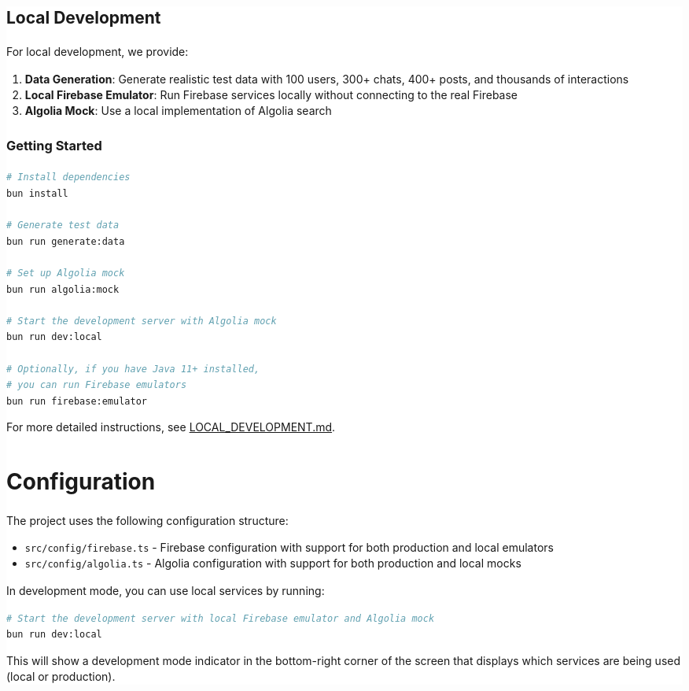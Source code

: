 

[Next.js]: https://a11ybadges.com/badge?logo=nextdotjs
[Next-url]: https://nextjs.org/
[React.js]: https://a11ybadges.com/badge?logo=react
[React-url]: https://reactjs.org/
[Redux.js]: https://a11ybadges.com/badge?logo=redux
[Redux-url]: https://redux.js.org/
[MaterialUI]: https://a11ybadges.com/badge?logo=materialui
[MaterialUI-url]: https://mui.com/
[FontAwesome]: https://a11ybadges.com/badge?logo=fontawesome
[FontAwesome-url]: https://fontawesome.com/
[Firebase]: https://a11ybadges.com/badge?logo=firebase
[Firebase-url]: https://firebase.google.com/
[Algolia]: https://a11ybadges.com/badge?logo=algolia
[Algolia-url]: https://www.algolia.com/
[Vercel]: https://a11ybadges.com/badge?logo=vercel
[Vercel-url]: https://vercel.com

## Local Development

For local development, we provide:

1. **Data Generation**: Generate realistic test data with 100 users, 300+ chats, 400+ posts, and thousands of interactions
2. **Local Firebase Emulator**: Run Firebase services locally without connecting to the real Firebase
3. **Algolia Mock**: Use a local implementation of Algolia search

### Getting Started

```bash
# Install dependencies
bun install

# Generate test data
bun run generate:data

# Set up Algolia mock
bun run algolia:mock

# Start the development server with Algolia mock
bun run dev:local

# Optionally, if you have Java 11+ installed,
# you can run Firebase emulators
bun run firebase:emulator
```

For more detailed instructions, see [LOCAL_DEVELOPMENT.md](./LOCAL_DEVELOPMENT.md).

# Configuration

The project uses the following configuration structure:

- `src/config/firebase.ts` - Firebase configuration with support for both production and local emulators
- `src/config/algolia.ts` - Algolia configuration with support for both production and local mocks

In development mode, you can use local services by running:

```bash
# Start the development server with local Firebase emulator and Algolia mock
bun run dev:local
```

This will show a development mode indicator in the bottom-right corner of the screen that displays which services are being used (local or production).
